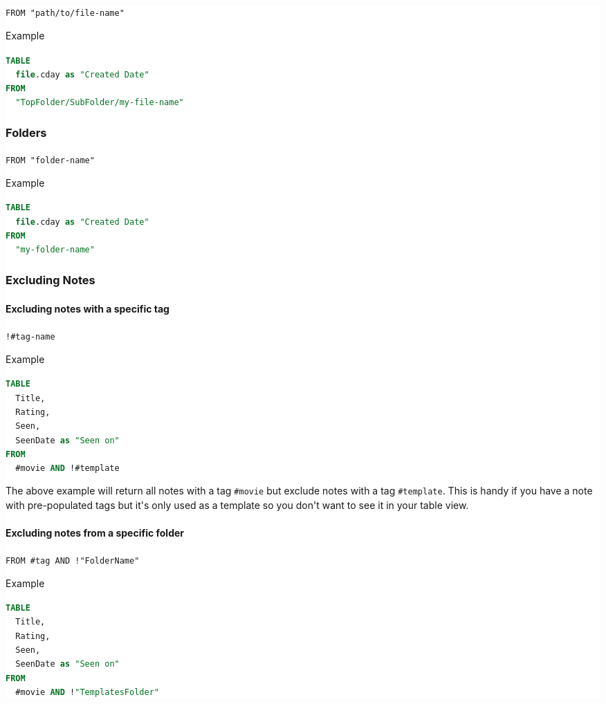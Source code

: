 `FROM "path/to/file-name"`

Example

```sql
TABLE
  file.cday as "Created Date"
FROM
  "TopFolder/SubFolder/my-file-name"
```
### Folders

`FROM "folder-name"`

Example

```sql
TABLE
  file.cday as "Created Date"
FROM
  "my-folder-name"
```

### Excluding Notes

#### Excluding notes with a specific tag

`!#tag-name`

Example

```sql
TABLE
  Title,
  Rating,
  Seen,
  SeenDate as "Seen on"
FROM
  #movie AND !#template
```

The above example will return all notes with a tag `#movie` but exclude notes with a tag `#template`. This is handy if you have a note with pre-populated tags but it's only used as a template so you don't want to see it in your table view.

#### Excluding notes from a specific folder

`FROM #tag AND !"FolderName"`

Example

```sql
TABLE
  Title,
  Rating,
  Seen,
  SeenDate as "Seen on"
FROM
  #movie AND !"TemplatesFolder"
```
